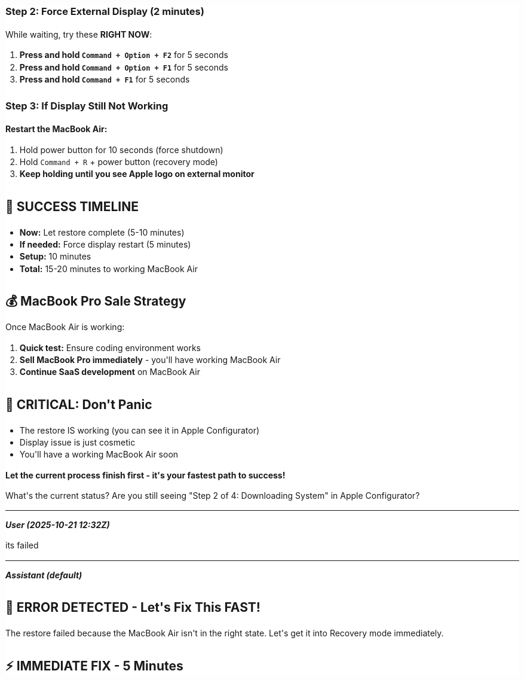 ### **Step 2: Force External Display (2 minutes)**
While waiting, try these **RIGHT NOW**:

1. **Press and hold `Command + Option + F2`** for 5 seconds
2. **Press and hold `Command + Option + F1`** for 5 seconds  
3. **Press and hold `Command + F1`** for 5 seconds

### **Step 3: If Display Still Not Working**
**Restart the MacBook Air:**
1. Hold power button for 10 seconds (force shutdown)
2. Hold `Command + R` + power button (recovery mode)
3. **Keep holding until you see Apple logo on external monitor**

## 🎯 **SUCCESS TIMELINE**
- **Now:** Let restore complete (5-10 minutes)
- **If needed:** Force display restart (5 minutes)
- **Setup:** 10 minutes
- **Total:** 15-20 minutes to working MacBook Air

## 💰 **MacBook Pro Sale Strategy**
Once MacBook Air is working:
1. **Quick test:** Ensure coding environment works
2. **Sell MacBook Pro immediately** - you'll have working MacBook Air
3. **Continue SaaS development** on MacBook Air

## 🚨 **CRITICAL: Don't Panic**
- The restore IS working (you can see it in Apple Configurator)
- Display issue is just cosmetic
- You'll have a working MacBook Air soon

**Let the current process finish first - it's your fastest path to success!**

What's the current status? Are you still seeing "Step 2 of 4: Downloading System" in Apple Configurator?

---

_**User (2025-10-21 12:32Z)**_

its failed

---

_**Assistant (default)**_

## 🚨 **ERROR DETECTED - Let's Fix This FAST!**

The restore failed because the MacBook Air isn't in the right state. Let's get it into Recovery mode immediately.

## ⚡ **IMMEDIATE FIX - 5 Minutes**
